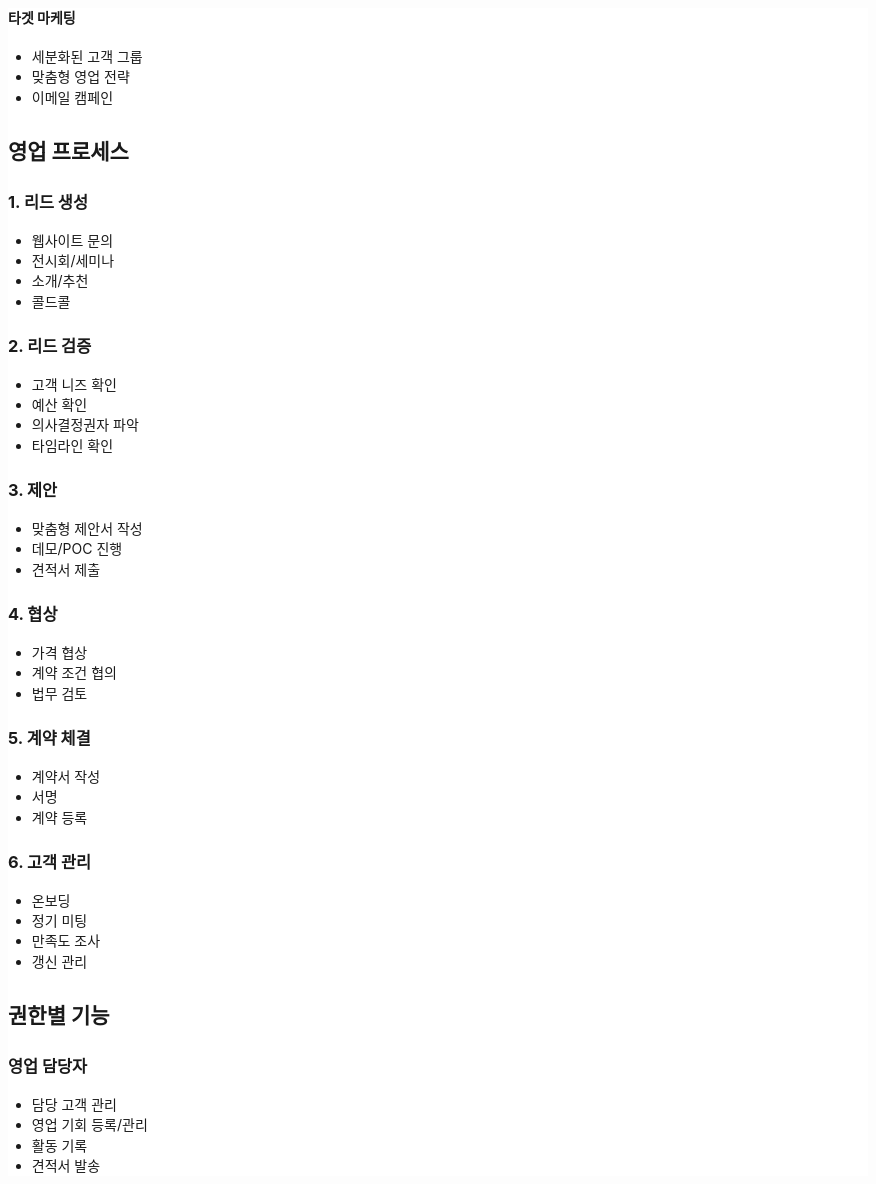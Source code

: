 #### 타겟 마케팅
- 세분화된 고객 그룹
- 맞춤형 영업 전략
- 이메일 캠페인

## 영업 프로세스

### 1. 리드 생성
- 웹사이트 문의
- 전시회/세미나
- 소개/추천
- 콜드콜

### 2. 리드 검증
- 고객 니즈 확인
- 예산 확인
- 의사결정권자 파악
- 타임라인 확인

### 3. 제안
- 맞춤형 제안서 작성
- 데모/POC 진행
- 견적서 제출

### 4. 협상
- 가격 협상
- 계약 조건 협의
- 법무 검토

### 5. 계약 체결
- 계약서 작성
- 서명
- 계약 등록

### 6. 고객 관리
- 온보딩
- 정기 미팅
- 만족도 조사
- 갱신 관리

## 권한별 기능

### 영업 담당자
- 담당 고객 관리
- 영업 기회 등록/관리
- 활동 기록
- 견적서 발송
